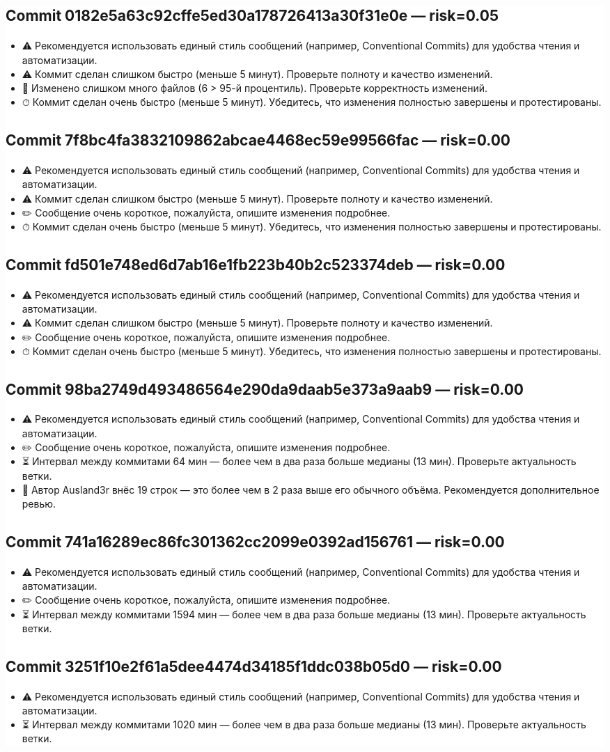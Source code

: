 ## Commit 0182e5a63c92cffe5ed30a178726413a30f31e0e — risk=0.05
- ⚠️ Рекомендуется использовать единый стиль сообщений (например, Conventional Commits) для удобства чтения и автоматизации.
- ⚠️ Коммит сделан слишком быстро (меньше 5 минут). Проверьте полноту и качество изменений.
- 📂 Изменено слишком много файлов (6 > 95-й процентиль). Проверьте корректность изменений.
- ⏱ Коммит сделан очень быстро (меньше 5 минут). Убедитесь, что изменения полностью завершены и протестированы.

## Commit 7f8bc4fa3832109862abcae4468ec59e99566fac — risk=0.00
- ⚠️ Рекомендуется использовать единый стиль сообщений (например, Conventional Commits) для удобства чтения и автоматизации.
- ⚠️ Коммит сделан слишком быстро (меньше 5 минут). Проверьте полноту и качество изменений.
- ✏️ Сообщение очень короткое, пожалуйста, опишите изменения подробнее.
- ⏱ Коммит сделан очень быстро (меньше 5 минут). Убедитесь, что изменения полностью завершены и протестированы.

## Commit fd501e748ed6d7ab16e1fb223b40b2c523374deb — risk=0.00
- ⚠️ Рекомендуется использовать единый стиль сообщений (например, Conventional Commits) для удобства чтения и автоматизации.
- ⚠️ Коммит сделан слишком быстро (меньше 5 минут). Проверьте полноту и качество изменений.
- ✏️ Сообщение очень короткое, пожалуйста, опишите изменения подробнее.
- ⏱ Коммит сделан очень быстро (меньше 5 минут). Убедитесь, что изменения полностью завершены и протестированы.

## Commit 98ba2749d493486564e290da9daab5e373a9aab9 — risk=0.00
- ⚠️ Рекомендуется использовать единый стиль сообщений (например, Conventional Commits) для удобства чтения и автоматизации.
- ✏️ Сообщение очень короткое, пожалуйста, опишите изменения подробнее.
- ⏳ Интервал между коммитами 64 мин — более чем в два раза больше медианы (13 мин). Проверьте актуальность ветки.
- 👤 Автор Ausland3r внёс 19 строк — это более чем в 2 раза выше его обычного объёма. Рекомендуется дополнительное ревью.

## Commit 741a16289ec86fc301362cc2099e0392ad156761 — risk=0.00
- ⚠️ Рекомендуется использовать единый стиль сообщений (например, Conventional Commits) для удобства чтения и автоматизации.
- ✏️ Сообщение очень короткое, пожалуйста, опишите изменения подробнее.
- ⏳ Интервал между коммитами 1594 мин — более чем в два раза больше медианы (13 мин). Проверьте актуальность ветки.

## Commit 3251f10e2f61a5dee4474d34185f1ddc038b05d0 — risk=0.00
- ⚠️ Рекомендуется использовать единый стиль сообщений (например, Conventional Commits) для удобства чтения и автоматизации.
- ⏳ Интервал между коммитами 1020 мин — более чем в два раза больше медианы (13 мин). Проверьте актуальность ветки.
